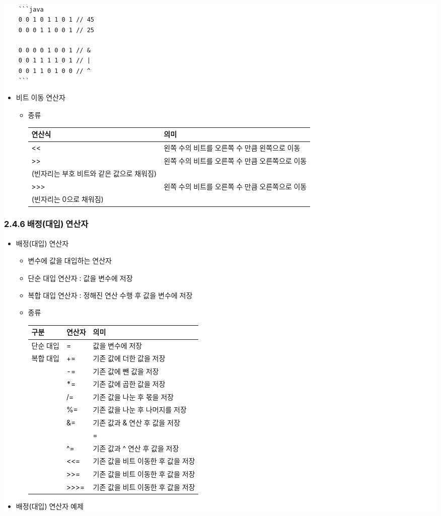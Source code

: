        ```java
        0 0 1 0 1 1 0 1 // 45
        0 0 0 1 1 0 0 1 // 25
        
        0 0 0 0 1 0 0 1 // &
        0 0 1 1 1 1 0 1 // |
        0 0 1 1 0 1 0 0 // ^
        ```
    
- 비트 이동 연산자
    - 종류
      
      
        | 연산식 | 의미 |
        | --- | --- |
        | << | 왼쪽 수의 비트를 오른쪽 수 만큼 왼쪽으로 이동 |
        | >> | 왼쪽 수의 비트를 오른쪽 수 만큼 오른쪽으로 이동
        (빈자리는 부호 비트와 같은 값으로 채워짐) |
        | >>> | 왼쪽 수의 비트를 오른쪽 수 만큼 오른쪽으로 이동
        (빈자리는 0으로 채워짐) |

### 2.4.6 배정(대입) 연산자

- 배정(대입) 연산자
    - 변수에 값을 대입하는 연산자
    - 단순 대입 연산자 : 값을 변수에 저장
    - 복합 대입 연산자 : 정해진 연산 수행 후 값을 변수에 저장
    - 종류
      
      
        | 구분 | 연산자 | 의미 |
        | --- | --- | --- |
        | 단순 대입 | = | 값을 변수에 저장 |
        | 복합 대입 | += | 기존 값에 더한 값을 저장 |
        |  | -= | 기존 값에 뺀 값을 저장 |
        |  | *= | 기존 값에 곱한 값을 저장 |
        |  | /= | 기존 값을 나눈 후 몫을 저장 |
        |  | %= | 기존 값을 나눈 후 나머지를 저장 |
        |  | &= | 기존 값과 & 연산 후 값을 저장 |
        |  | |= | 기존 값과 | 연산 후 값을 저장 |
        |  | ^= | 기존 값과 ^ 연산 후 값을 저장 |
        |  | <<= | 기존 값을 비트 이동한 후 값을 저장 |
        |  | >>= | 기존 값을 비트 이동한 후 값을 저장 |
        |  | >>>= | 기존 값을 비트 이동한 후 값을 저장 |
- 배정(대입) 연산자 예제
  